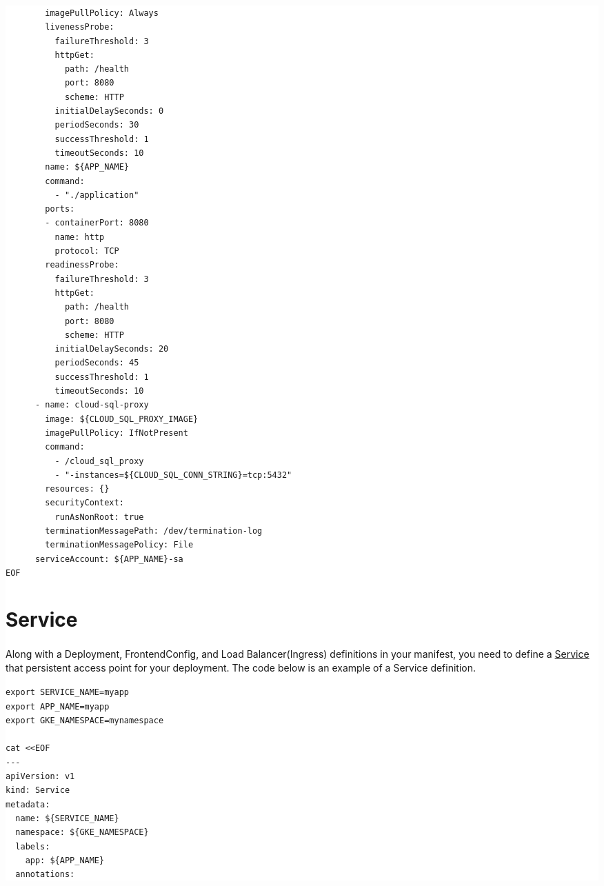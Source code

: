 ```
        imagePullPolicy: Always
        livenessProbe:
          failureThreshold: 3
          httpGet:
            path: /health
            port: 8080
            scheme: HTTP
          initialDelaySeconds: 0
          periodSeconds: 30
          successThreshold: 1
          timeoutSeconds: 10
        name: ${APP_NAME}
        command:
          - "./application"
        ports:
        - containerPort: 8080
          name: http
          protocol: TCP
        readinessProbe:
          failureThreshold: 3
          httpGet:
            path: /health
            port: 8080
            scheme: HTTP
          initialDelaySeconds: 20
          periodSeconds: 45
          successThreshold: 1
          timeoutSeconds: 10
      - name: cloud-sql-proxy
        image: ${CLOUD_SQL_PROXY_IMAGE}
        imagePullPolicy: IfNotPresent
        command:
          - /cloud_sql_proxy
          - "-instances=${CLOUD_SQL_CONN_STRING}=tcp:5432"
        resources: {}
        securityContext:
          runAsNonRoot: true
        terminationMessagePath: /dev/termination-log
        terminationMessagePolicy: File
      serviceAccount: ${APP_NAME}-sa
EOF
```

# Service
Along with a Deployment, FrontendConfig, and Load Balancer(Ingress) definitions in your manifest, you need to define a [Service](https://kubernetes.io/docs/concepts/services-networking/service/) that persistent access point for your deployment.  The code below is an example of a Service definition.
```
export SERVICE_NAME=myapp
export APP_NAME=myapp
export GKE_NAMESPACE=mynamespace

cat <<EOF
---
apiVersion: v1
kind: Service
metadata:
  name: ${SERVICE_NAME}
  namespace: ${GKE_NAMESPACE}
  labels:
    app: ${APP_NAME}
  annotations:
```